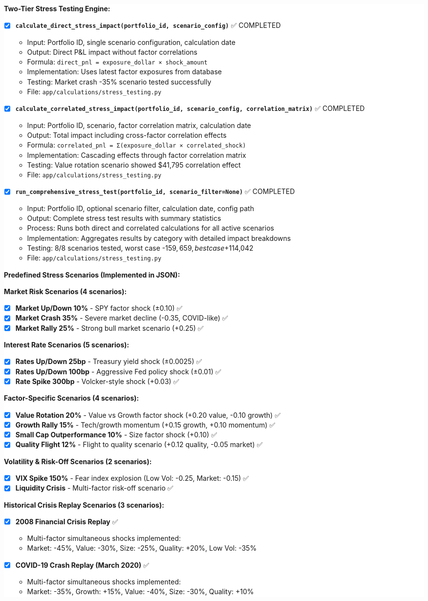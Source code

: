 **Two-Tier Stress Testing Engine:**
- [x] **`calculate_direct_stress_impact(portfolio_id, scenario_config)`** ✅ COMPLETED
  - Input: Portfolio ID, single scenario configuration, calculation date
  - Output: Direct P&L impact without factor correlations
  - Formula: `direct_pnl = exposure_dollar × shock_amount`
  - Implementation: Uses latest factor exposures from database
  - Testing: Market crash -35% scenario tested successfully
  - File: `app/calculations/stress_testing.py`

- [x] **`calculate_correlated_stress_impact(portfolio_id, scenario_config, correlation_matrix)`** ✅ COMPLETED
  - Input: Portfolio ID, scenario, factor correlation matrix, calculation date
  - Output: Total impact including cross-factor correlation effects
  - Formula: `correlated_pnl = Σ(exposure_dollar × correlated_shock)`
  - Implementation: Cascading effects through factor correlation matrix
  - Testing: Value rotation scenario showed $41,795 correlation effect
  - File: `app/calculations/stress_testing.py`

- [x] **`run_comprehensive_stress_test(portfolio_id, scenario_filter=None)`** ✅ COMPLETED
  - Input: Portfolio ID, optional scenario filter, calculation date, config path
  - Output: Complete stress test results with summary statistics
  - Process: Runs both direct and correlated calculations for all active scenarios
  - Implementation: Aggregates results by category with detailed impact breakdowns
  - Testing: 8/8 scenarios tested, worst case -$159,659, best case +$114,042
  - File: `app/calculations/stress_testing.py`

**Predefined Stress Scenarios (Implemented in JSON):**

**Market Risk Scenarios (4 scenarios):**
- [x] **Market Up/Down 10%** - SPY factor shock (±0.10) ✅
- [x] **Market Crash 35%** - Severe market decline (-0.35, COVID-like) ✅
- [x] **Market Rally 25%** - Strong bull market scenario (+0.25) ✅

**Interest Rate Scenarios (5 scenarios):**
- [x] **Rates Up/Down 25bp** - Treasury yield shock (±0.0025) ✅
- [x] **Rates Up/Down 100bp** - Aggressive Fed policy shock (±0.01) ✅
- [x] **Rate Spike 300bp** - Volcker-style shock (+0.03) ✅

**Factor-Specific Scenarios (4 scenarios):**
- [x] **Value Rotation 20%** - Value vs Growth factor shock (+0.20 value, -0.10 growth) ✅
- [x] **Growth Rally 15%** - Tech/growth momentum (+0.15 growth, +0.10 momentum) ✅
- [x] **Small Cap Outperformance 10%** - Size factor shock (+0.10) ✅
- [x] **Quality Flight 12%** - Flight to quality scenario (+0.12 quality, -0.05 market) ✅

**Volatility & Risk-Off Scenarios (2 scenarios):**
- [x] **VIX Spike 150%** - Fear index explosion (Low Vol: -0.25, Market: -0.15) ✅
- [x] **Liquidity Crisis** - Multi-factor risk-off scenario ✅

**Historical Crisis Replay Scenarios (3 scenarios):**
- [x] **2008 Financial Crisis Replay** ✅
  - Multi-factor simultaneous shocks implemented:
  - Market: -45%, Value: -30%, Size: -25%, Quality: +20%, Low Vol: -35%
  
- [x] **COVID-19 Crash Replay (March 2020)** ✅
  - Multi-factor simultaneous shocks implemented:
  - Market: -35%, Growth: +15%, Value: -40%, Size: -30%, Quality: +10%
